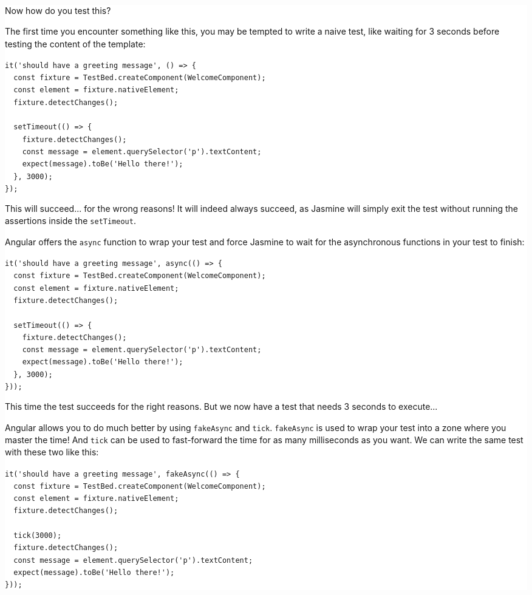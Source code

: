 Now how do you test this?

The first time you encounter something like this,
you may be tempted to write a naive test,
like waiting for 3 seconds before testing the content of the template:

    it('should have a greeting message', () => {
      const fixture = TestBed.createComponent(WelcomeComponent);
      const element = fixture.nativeElement;
      fixture.detectChanges();

      setTimeout(() => {
        fixture.detectChanges();
        const message = element.querySelector('p').textContent;
        expect(message).toBe('Hello there!');
      }, 3000);
    });

This will succeed... for the wrong reasons!
It will indeed always succeed,
as Jasmine will simply exit the test without running the assertions inside the `setTimeout`.

Angular offers the `async` function to wrap your test
and force Jasmine to wait for the asynchronous functions in your test to finish:

    it('should have a greeting message', async(() => {
      const fixture = TestBed.createComponent(WelcomeComponent);
      const element = fixture.nativeElement;
      fixture.detectChanges();

      setTimeout(() => {
        fixture.detectChanges();
        const message = element.querySelector('p').textContent;
        expect(message).toBe('Hello there!');
      }, 3000);
    }));

This time the test succeeds for the right reasons.
But we now have a test that needs 3 seconds to execute...

Angular allows you to do much better by using `fakeAsync` and `tick`.
`fakeAsync` is used to wrap your test into a zone where you master the time!
And `tick` can be used to fast-forward the time for as many milliseconds as you want.
We can write the same test with these two like this:

    it('should have a greeting message', fakeAsync(() => {
      const fixture = TestBed.createComponent(WelcomeComponent);
      const element = fixture.nativeElement;
      fixture.detectChanges();

      tick(3000);
      fixture.detectChanges();
      const message = element.querySelector('p').textContent;
      expect(message).toBe('Hello there!');
    }));
